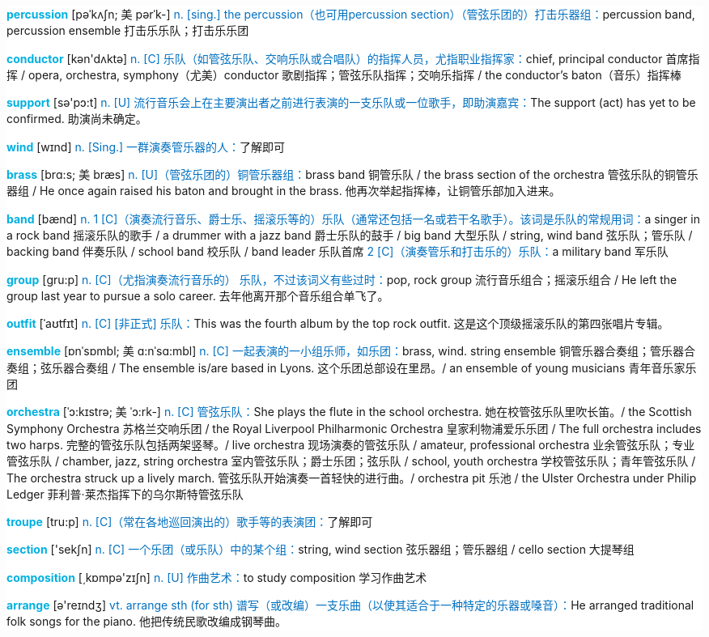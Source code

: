 <font color="sky blue">**percussion**</font> [pəˈkʌʃn; 美 pərˈk-]
<font color="#0070c0">n. [sing.] the percussion（也可用percussion section）（管弦乐团的）打击乐器组：</font>percussion band, percussion ensemble 打击乐乐队；打击乐乐团

<font color="sky blue">**conductor**</font> [kən'dʌktə] 
<font color="#0070c0">n. [C] 乐队（如管弦乐队、交响乐队或合唱队）的指挥人员，尤指职业指挥家：</font>chief, principal conductor 首席指挥 / opera, orchestra, symphony（尤美）conductor 歌剧指挥；管弦乐队指挥；交响乐指挥 / the conductor’s baton（音乐）指挥棒

<font color="sky blue">**support**</font> [sə'pɔ:t] 
<font color="#0070c0">n. [U] 流行音乐会上在主要演出者之前进行表演的一支乐队或一位歌手，即助演嘉宾：</font>The support (act) has yet to be confirmed. 助演尚未确定。

<font color="sky blue">**wind**</font> [wɪnd] 
<font color="#0070c0">n. [Sing.] 一群演奏管乐器的人：</font>了解即可
           
<font color="sky blue">**brass**</font> [brɑ:s; 美 bræs]
<font color="#0070c0">n. [U]（管弦乐团的）铜管乐器组：</font>brass band 铜管乐队 / the brass section of the orchestra 管弦乐队的铜管乐器组 / He once again raised his baton and brought in the brass. 他再次举起指挥棒，让铜管乐部加入进来。
 
<font color="sky blue">**band**</font> [bænd] 
<font color="#0070c0">n. 1 [C]（演奏流行音乐、爵士乐、摇滚乐等的）乐队（通常还包括一名或若干名歌手）。该词是乐队的常规用词：</font>a singer in a rock band 摇滚乐队的歌手 / a drummer with a jazz band 爵士乐队的鼓手 / big band 大型乐队 / string, wind band 弦乐队；管乐队 / backing band 伴奏乐队 / school band 校乐队 / band leader 乐队首席 <font color="#0070c0">2 [C]（演奏管乐和打击乐的）乐队：</font>a military band 军乐队

<font color="sky blue">**group**</font> [ɡru:p] 
<font color="#0070c0">n. [C]（尤指演奏流行音乐的） 乐队，不过该词义有些过时：</font>pop, rock group 流行音乐组合；摇滚乐组合 / He left the group last year to pursue a solo career. 去年他离开那个音乐组合单飞了。
                      
<font color="sky blue">**outfit**</font> [ˈaʊtfɪt]
<font color="#0070c0">n. [C] [非正式] 乐队：</font>This was the fourth album by the top rock outfit. 这是这个顶级摇滚乐队的第四张唱片专辑。

<font color="sky blue">**ensemble**</font> [ɒnˈsɒmbl; 美 ɑ:nˈsɑ:mbl]
<font color="#0070c0">n. [C] 一起表演的一小组乐师，如乐团：</font>brass, wind. string ensemble 铜管乐器合奏组；管乐器合奏组；弦乐器合奏组 / The ensemble is/are based in Lyons. 这个乐团总部设在里昂。/ an ensemble of young musicians 青年音乐家乐团
                      
<font color="sky blue">**orchestra**</font> [ˈɔ:kɪstrə; 美 ˈɔ:rk-]
<font color="#0070c0">n. [C] 管弦乐队：</font>She plays the flute in the school orchestra. 她在校管弦乐队里吹长笛。/ the Scottish Symphony Orchestra 苏格兰交响乐团 / the Royal Liverpool Philharmonic Orchestra 皇家利物浦爱乐乐团 / The full orchestra includes two harps. 完整的管弦乐队包括两架竖琴。/ live orchestra 现场演奏的管弦乐队 / amateur, professional orchestra 业余管弦乐队；专业管弦乐队 / chamber, jazz, string orchestra 室内管弦乐队；爵士乐团；弦乐队 / school, youth orchestra 学校管弦乐队；青年管弦乐队 / The orchestra struck up a lively march. 管弦乐队开始演奏一首轻快的进行曲。/ orchestra pit 乐池 / the Ulster Orchestra under Philip Ledger 菲利普·莱杰指挥下的乌尔斯特管弦乐队

<font color="sky blue">**troupe**</font> [tru:p]
<font color="#0070c0">n. [C]（常在各地巡回演出的）歌手等的表演团：</font>了解即可

<font color="sky blue">**section**</font> ['sekʃn] 
<font color="#0070c0">n. [C] 一个乐团（或乐队）中的某个组：</font>string, wind section 弦乐器组；管乐器组 / cello section 大提琴组

<font color="sky blue">**composition**</font> [͵kɒmpə'zɪʃn] 
<font color="#0070c0">n. [U] 作曲艺术：</font>to study composition 学习作曲艺术

<font color="sky blue">**arrange**</font> [ə'reɪndӡ] 
<font color="#0070c0">vt. arrange sth (for sth) 谱写（或改编）一支乐曲（以使其适合于一种特定的乐器或嗓音）：</font>He arranged traditional folk songs for the piano. 他把传统民歌改编成钢琴曲。
           